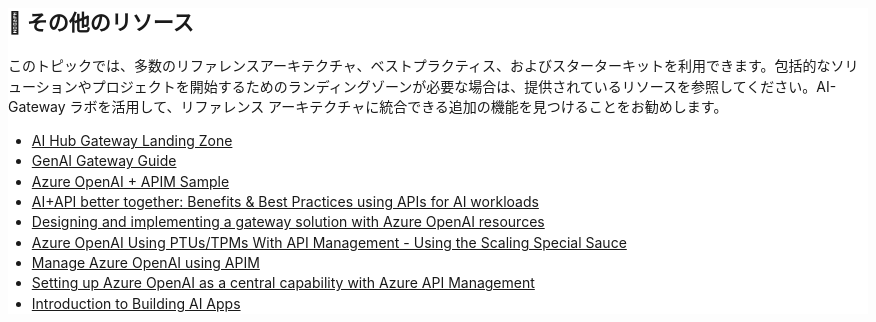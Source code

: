 ## 🥇 その他のリソース

このトピックでは、多数のリファレンスアーキテクチャ、ベストプラクティス、およびスターターキットを利用できます。包括的なソリューションやプロジェクトを開始するためのランディングゾーンが必要な場合は、提供されているリソースを参照してください。AI-Gateway ラボを活用して、リファレンス アーキテクチャに統合できる追加の機能を見つけることをお勧めします。

* [AI Hub Gateway Landing Zone](https://github.com/Azure-Samples/ai-hub-gateway-solution-accelerator)
* [GenAI Gateway Guide](https://aka.ms/genai-gateway)
* [Azure OpenAI + APIM Sample](https://aka.ms/apim/genai/sample-app)
* [AI+API better together: Benefits & Best Practices using APIs for AI workloads](https://techcommunity.microsoft.com/t5/apps-on-azure-blog/ai-api-better-together-benefits-amp-best-practices-using-apis/ba-p/4157120)
* [Designing and implementing a gateway solution with Azure OpenAI resources](https://aka.ms/genai-gateway)
* [Azure OpenAI Using PTUs/TPMs With API Management - Using the Scaling Special Sauce](https://github.com/Azure/aoai-apim)
* [Manage Azure OpenAI using APIM](https://github.com/microsoft/AzureOpenAI-with-APIM)
* [Setting up Azure OpenAI as a central capability with Azure API Management](https://github.com/Azure/enterprise-azureai)
* [Introduction to Building AI Apps](https://github.com/Azure/intro-to-intelligent-apps)